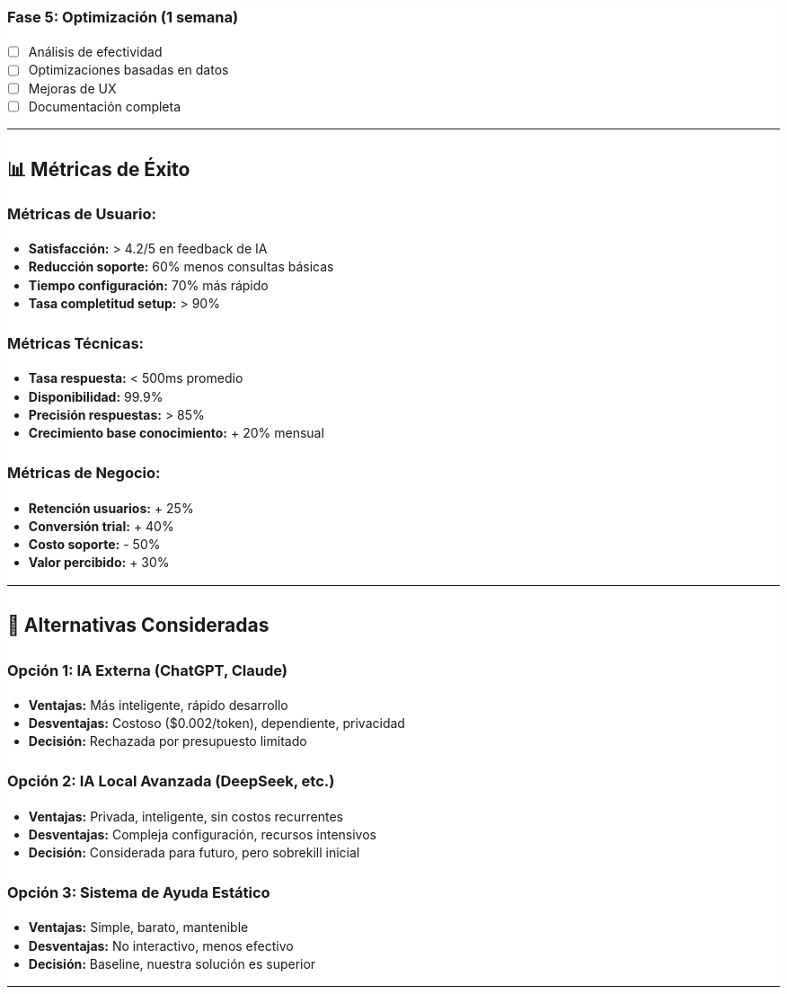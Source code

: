 ### **Fase 5: Optimización (1 semana)**
- [ ] Análisis de efectividad
- [ ] Optimizaciones basadas en datos
- [ ] Mejoras de UX
- [ ] Documentación completa

---

## 📊 **Métricas de Éxito**

### **Métricas de Usuario:**
- **Satisfacción:** > 4.2/5 en feedback de IA
- **Reducción soporte:** 60% menos consultas básicas
- **Tiempo configuración:** 70% más rápido
- **Tasa completitud setup:** > 90%

### **Métricas Técnicas:**
- **Tasa respuesta:** < 500ms promedio
- **Disponibilidad:** 99.9%
- **Precisión respuestas:** > 85%
- **Crecimiento base conocimiento:** + 20% mensual

### **Métricas de Negocio:**
- **Retención usuarios:** + 25%
- **Conversión trial:** + 40%
- **Costo soporte:** - 50%
- **Valor percibido:** + 30%

---

## 🎯 **Alternativas Consideradas**

### **Opción 1: IA Externa (ChatGPT, Claude)**
- **Ventajas:** Más inteligente, rápido desarrollo
- **Desventajas:** Costoso ($0.002/token), dependiente, privacidad
- **Decisión:** Rechazada por presupuesto limitado

### **Opción 2: IA Local Avanzada (DeepSeek, etc.)**
- **Ventajas:** Privada, inteligente, sin costos recurrentes
- **Desventajas:** Compleja configuración, recursos intensivos
- **Decisión:** Considerada para futuro, pero sobrekill inicial

### **Opción 3: Sistema de Ayuda Estático**
- **Ventajas:** Simple, barato, mantenible
- **Desventajas:** No interactivo, menos efectivo
- **Decisión:** Baseline, nuestra solución es superior

---
